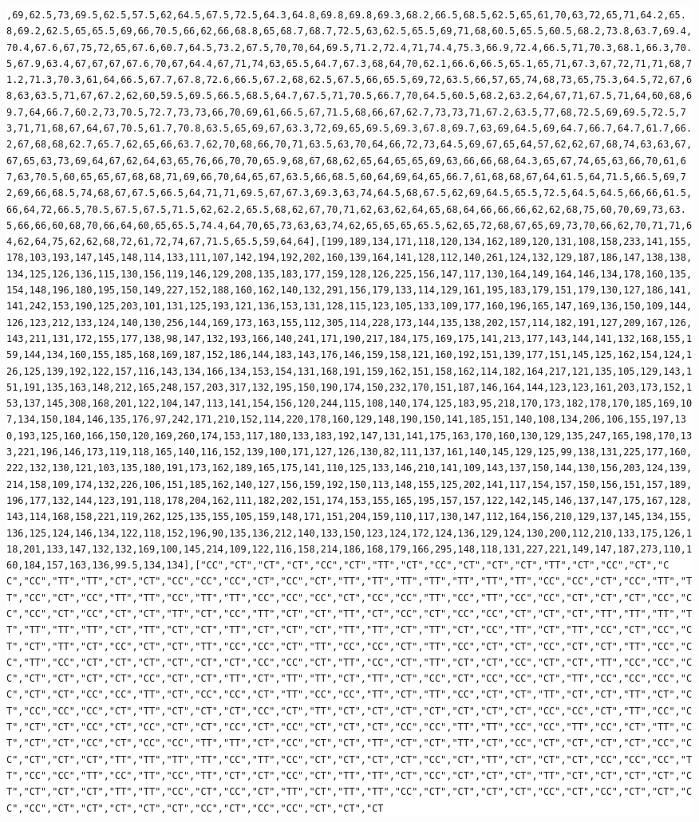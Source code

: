 ```{=html}
,69,62.5,73,69.5,62.5,57.5,62,64.5,67.5,72.5,64.3,64.8,69.8,69.8,69.3,68.2,66.5,68.5,62.5,65,61,70,63,72,65,71,64.2,65.8,69.2,62.5,65,65.5,69,66,70.5,66,62,66,68.8,65,68.7,68.7,72.5,63,62.5,65.5,69,71,68,60.5,65.5,60.5,68.2,73.8,63.7,69.4,70.4,67.6,67,75,72,65,67.6,60.7,64.5,73.2,67.5,70,70,64,69.5,71.2,72.4,71,74.4,75.3,66.9,72.4,66.5,71,70.3,68.1,66.3,70.5,67.9,63.4,67,67,67,67.6,70,67,64.4,67,71,74,63,65.5,64.7,67.3,68,64,70,62.1,66.6,66.5,65.1,65,71,67.3,67,72,71,71,68,71.2,71.3,70.3,61,64,66.5,67.7,67.8,72.6,66.5,67.2,68,62.5,67.5,66,65.5,69,72,63.5,66,57,65,74,68,73,65,75.3,64.5,72,67,68,63,63.5,71,67,67.2,62,60,59.5,69.5,66.5,68.5,64.7,67.5,71,70.5,66.7,70,64.5,60.5,68.2,63.2,64,67,71,67.5,71,64,60,68,69.7,64,66.7,60.2,73,70.5,72.7,73,73,66,70,69,61,66.5,67,71.5,68,66,67,62.7,73,73,71,67.2,63.5,77,68,72.5,69,69.5,72.5,73,71,71,68,67,64,67,70.5,61.7,70.8,63.5,65,69,67,63.3,72,69,65,69.5,69.3,67.8,69.7,63,69,64.5,69,64.7,66.7,64.7,61.7,66.2,67,68,68,62.7,65.7,62,65,66,63.7,62,70,68,66,70,71,63.5,63,70,64,66,72,73,64.5,69,67,65,64,57,62,62,67,68,74,63,63,67,67,65,63,73,69,64,67,62,64,63,65,76,66,70,70,65.9,68,67,68,62,65,64,65,65,69,63,66,66,68,64.3,65,67,74,65,63,66,70,61,67,63,70.5,60,65,65,67,68,68,71,69,66,70,64,65,67,63.5,66,68.5,60,64,69,64,65,66.7,61,68,68,67,64,61.5,64,71.5,66.5,69,72,69,66,68.5,74,68,67,67.5,66.5,64,71,71,69.5,67,67.3,69.3,63,74,64.5,68,67.5,62,69,64.5,65.5,72.5,64.5,64.5,66,66,61.5,66,64,72,66.5,70.5,67.5,67.5,71.5,62,62.2,65.5,68,62,67,70,71,62,63,62,64,65,68,64,66,66,66,62,62,68,75,60,70,69,73,63.5,66,66,60,68,70,66,64,60,65,65.5,74.4,64,70,65,73,63,63,74,62,65,65,65,65.5,62,65,72,68,67,65,69,73,70,66,62,70,71,71,64,62,64,75,62,62,68,72,61,72,74,67,71.5,65.5,59,64,64],[199,189,134,171,118,120,134,162,189,120,131,108,158,233,141,155,178,103,193,147,145,148,114,133,111,107,142,194,192,202,160,139,164,141,128,112,140,261,124,132,129,187,186,147,138,138,134,125,126,136,115,130,156,119,146,129,208,135,183,177,159,128,126,225,156,147,117,130,164,149,164,146,134,178,160,135,154,148,196,180,195,150,149,227,152,188,160,162,140,132,291,156,179,133,114,129,161,195,183,179,151,179,130,127,186,141,141,242,153,190,125,203,101,131,125,193,121,136,153,131,128,115,123,105,133,109,177,160,196,165,147,169,136,150,109,144,126,123,212,133,124,140,130,256,144,169,173,163,155,112,305,114,228,173,144,135,138,202,157,114,182,191,127,209,167,126,143,211,131,172,155,177,138,98,147,132,193,166,140,241,171,190,217,184,175,169,175,141,213,177,143,144,141,132,168,155,159,144,134,160,155,185,168,169,187,152,186,144,183,143,176,146,159,158,121,160,192,151,139,177,151,145,125,162,154,124,126,125,139,192,122,157,116,143,134,166,134,153,154,131,168,191,159,162,151,158,162,114,182,164,217,121,135,105,129,143,151,191,135,163,148,212,165,248,157,203,317,132,195,150,190,174,150,232,170,151,187,146,164,144,123,123,161,203,173,152,153,137,145,308,168,201,122,104,147,113,141,154,156,120,244,115,108,140,174,125,183,95,218,170,173,182,178,170,185,169,107,134,150,184,146,135,176,97,242,171,210,152,114,220,178,160,129,148,190,150,141,185,151,140,108,134,206,106,155,197,130,193,125,160,166,150,120,169,260,174,153,117,180,133,183,192,147,131,141,175,163,170,160,130,129,135,247,165,198,170,133,221,196,146,173,119,118,165,140,116,152,139,100,171,127,126,130,82,111,137,161,140,145,129,125,99,138,131,225,177,160,222,132,130,121,103,135,180,191,173,162,189,165,175,141,110,125,133,146,210,141,109,143,137,150,144,130,156,203,124,139,214,158,109,174,132,226,106,151,185,162,140,127,156,159,192,150,113,148,155,125,202,141,117,154,157,150,156,151,157,189,196,177,132,144,123,191,118,178,204,162,111,182,202,151,174,153,155,165,195,157,157,122,142,145,146,137,147,175,167,128,143,114,168,158,221,119,262,125,135,155,105,159,148,171,151,204,159,110,117,130,147,112,164,156,210,129,137,145,134,155,136,125,124,146,134,122,118,152,196,90,135,136,212,140,133,150,123,124,172,124,136,129,124,130,200,112,210,133,175,126,118,201,133,147,132,132,169,100,145,214,109,122,116,158,214,186,168,179,166,295,148,118,131,227,221,149,147,187,273,110,160,184,157,163,136,99.5,134,134],["CC","CT","CT","CT","CC","CT","TT","CT","CC","CT","CT","CT","TT","CT","CC","CT","CC","CC","TT","TT","CT","CT","CC","CC","CC","CT","CC","CT","TT","TT","TT","TT","TT","TT","TT","CC","CC","CT","CC","TT","TT","CC","CT","CC","TT","TT","CC","TT","TT","CC","CC","CC","CT","CC","CC","TT","CC","TT","CC","CC","CT","CT","CT","CC","CC","CC","CT","CC","CT","CT","TT","CT","CC","TT","CT","CT","TT","CT","CC","CT","CC","CC","CT","CT","CT","TT","TT","TT","TT","TT","TT","TT","CT","TT","CT","CT","TT","CT","CT","CT","TT","TT","CT","TT","CT","CC","TT","CT","TT","CC","CT","CC","CT","CT","TT","CT","CC","CT","CT","TT","CC","CC","CT","TT","CC","CC","CT","TT","CC","CT","CT","CC","CT","CT","TT","CC","CC","TT","CC","CT","CT","CT","CT","CT","CT","CC","CC","CT","TT","CC","CT","TT","CT","CT","CC","CT","CT","TT","CC","CC","CC","CT","CT","CT","CT","CC","CT","CT","TT","CT","TT","TT","CT","TT","CT","CC","CT","CC","CC","CT","TT","CC","CC","CC","CC","CT","CT","CC","CC","TT","CT","CC","CC","CT","TT","CC","CC","TT","CT","TT","CC","CT","CT","TT","CT","CT","TT","CT","CT","CC","CC","CC","CT","TT","CT","CT","CT","CC","CT","TT","CT","CT","CT","CT","CT","CT","CT","CC","CC","CT","TT","CC","CT","CT","CT","CC","CT","CC","CT","CT","CC","CT","CC","CT","CT","CT","CC","CC","TT","TT","CC","CC","TT","CC","CT","TT","CT","CT","CT","CC","CT","CC","CC","TT","TT","CT","CC","CT","CT","TT","CT","CT","TT","CT","CC","CT","CT","CT","CT","CC","CC","CT","CT","CT","TT","TT","TT","TT","CC","TT","CC","CT","CT","CT","CT","CC","CT","TT","CT","CT","CT","CC","CC","CC","TT","CC","CC","TT","CC","TT","CC","TT","CT","CT","CC","CT","TT","TT","CT","CC","CT","CT","CT","TT","CT","CT","CT","CT","CT","CT","CT","CT","TT","TT","CC","CT","CC","CT","TT","CT","TT","TT","CC","CT","CT","CT","CT","CC","CT","CC","CT","CT","CC","CC","CT","CT","CT","CT","CT","CC","CT","CC","CC","CT","CT","CT
```